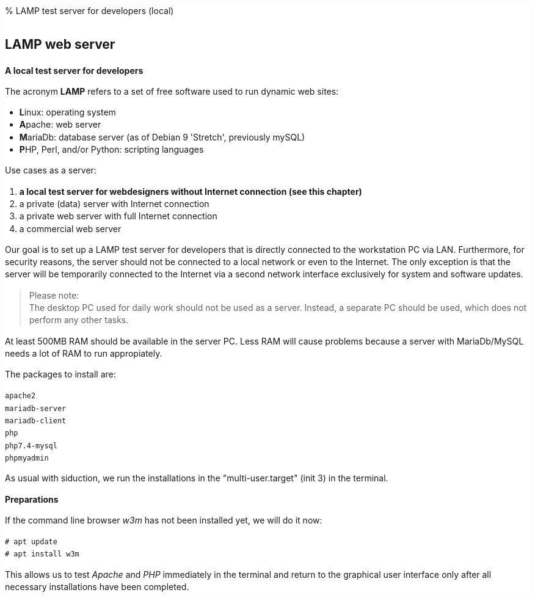 % LAMP test server for developers (local)

## LAMP web server

**A local test server for developers**

The acronym **LAMP** refers to a set of free software used to run dynamic web sites:

+ **L**inux: operating system
+ **A**pache: web server
+ **M**ariaDb: database server (as of Debian 9 'Stretch', previously mySQL)
+ **P**HP, Perl, and/or Python: scripting languages

Use cases as a server:

1. **a local test server for webdesigners without Internet connection (see this chapter)**
2. a private (data) server with Internet connection
3. a private web server with full Internet connection
4. a commercial web server

Our goal is to set up a LAMP test server for developers that is directly connected to the workstation PC via LAN. Furthermore, for security reasons, the server should not be connected to a local network or even to the Internet.
The only exception is that the server will be temporarily connected to the Internet via a second network interface exclusively for system and software updates.

> Please note:  
> The desktop PC used for daily work should not be used as a server. Instead, a separate PC should be used, which does not perform any other tasks.

At least 500MB RAM should be available in the server PC. Less RAM will cause problems because a server with MariaDb/MySQL needs a lot of RAM to run appropiately.

The packages to install are:

~~~
apache2
mariadb-server
mariadb-client
php
php7.4-mysql
phpmyadmin
~~~

As usual with siduction, we run the installations in the "multi-user.target" (init 3) in the terminal.

**Preparations**

If the command line browser *w3m* has not been installed yet, we will do it now:

~~~
# apt update
# apt install w3m
~~~

This allows us to test *Apache* and *PHP* immediately in the terminal and return to the graphical user interface only after all necessary installations have been completed.
